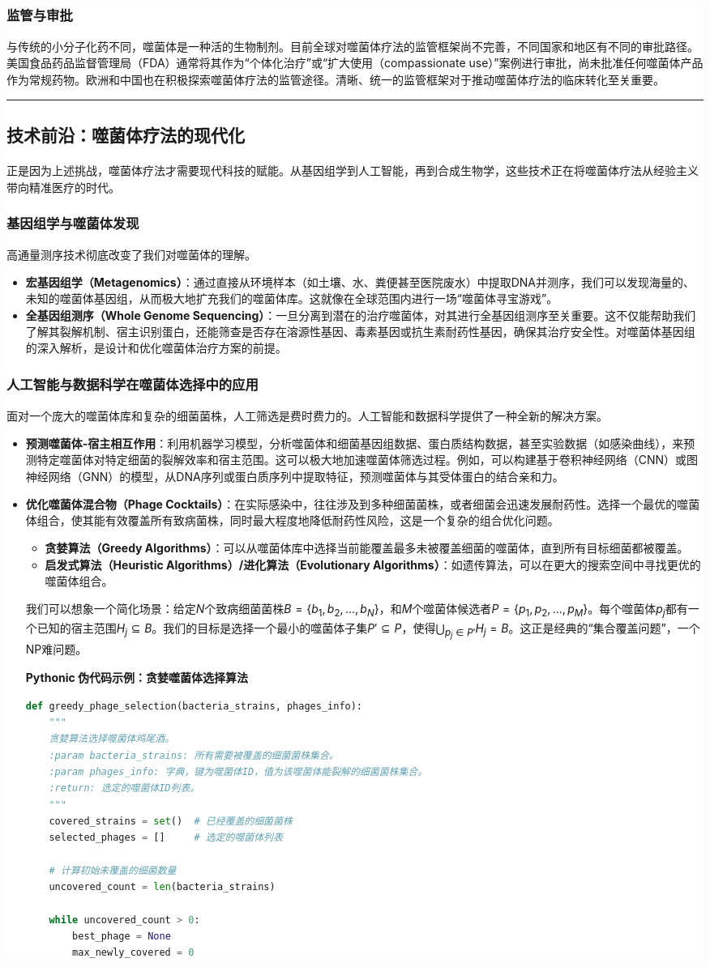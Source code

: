 ### 监管与审批

与传统的小分子化药不同，噬菌体是一种活的生物制剂。目前全球对噬菌体疗法的监管框架尚不完善，不同国家和地区有不同的审批路径。美国食品药品监督管理局（FDA）通常将其作为“个体化治疗”或“扩大使用（compassionate use）”案例进行审批，尚未批准任何噬菌体产品作为常规药物。欧洲和中国也在积极探索噬菌体疗法的监管途径。清晰、统一的监管框架对于推动噬菌体疗法的临床转化至关重要。

---

## 技术前沿：噬菌体疗法的现代化

正是因为上述挑战，噬菌体疗法才需要现代科技的赋能。从基因组学到人工智能，再到合成生物学，这些技术正在将噬菌体疗法从经验主义带向精准医疗的时代。

### 基因组学与噬菌体发现

高通量测序技术彻底改变了我们对噬菌体的理解。
*   **宏基因组学（Metagenomics）**：通过直接从环境样本（如土壤、水、粪便甚至医院废水）中提取DNA并测序，我们可以发现海量的、未知的噬菌体基因组，从而极大地扩充我们的噬菌体库。这就像在全球范围内进行一场“噬菌体寻宝游戏”。
*   **全基因组测序（Whole Genome Sequencing）**：一旦分离到潜在的治疗噬菌体，对其进行全基因组测序至关重要。这不仅能帮助我们了解其裂解机制、宿主识别蛋白，还能筛查是否存在溶源性基因、毒素基因或抗生素耐药性基因，确保其治疗安全性。对噬菌体基因组的深入解析，是设计和优化噬菌体治疗方案的前提。

### 人工智能与数据科学在噬菌体选择中的应用

面对一个庞大的噬菌体库和复杂的细菌菌株，人工筛选是费时费力的。人工智能和数据科学提供了一种全新的解决方案。

*   **预测噬菌体-宿主相互作用**：利用机器学习模型，分析噬菌体和细菌基因组数据、蛋白质结构数据，甚至实验数据（如感染曲线），来预测特定噬菌体对特定细菌的裂解效率和宿主范围。这可以极大地加速噬菌体筛选过程。例如，可以构建基于卷积神经网络（CNN）或图神经网络（GNN）的模型，从DNA序列或蛋白质序列中提取特征，预测噬菌体与其受体蛋白的结合亲和力。
*   **优化噬菌体混合物（Phage Cocktails）**：在实际感染中，往往涉及到多种细菌菌株，或者细菌会迅速发展耐药性。选择一个最优的噬菌体组合，使其能有效覆盖所有致病菌株，同时最大程度地降低耐药性风险，这是一个复杂的组合优化问题。
    *   **贪婪算法（Greedy Algorithms）**：可以从噬菌体库中选择当前能覆盖最多未被覆盖细菌的噬菌体，直到所有目标细菌都被覆盖。
    *   **启发式算法（Heuristic Algorithms）/进化算法（Evolutionary Algorithms）**：如遗传算法，可以在更大的搜索空间中寻找更优的噬菌体组合。

    我们可以想象一个简化场景：给定$N$个致病细菌菌株$B = \{b_1, b_2, ..., b_N\}$，和$M$个噬菌体候选者$P = \{p_1, p_2, ..., p_M\}$。每个噬菌体$p_j$都有一个已知的宿主范围$H_j \subseteq B$。我们的目标是选择一个最小的噬菌体子集$P' \subseteq P$，使得$\bigcup_{p_j \in P'} H_j = B$。这正是经典的“集合覆盖问题”，一个NP难问题。

    **Pythonic 伪代码示例：贪婪噬菌体选择算法**

    ```python
    def greedy_phage_selection(bacteria_strains, phages_info):
        """
        贪婪算法选择噬菌体鸡尾酒。
        :param bacteria_strains: 所有需要被覆盖的细菌菌株集合。
        :param phages_info: 字典，键为噬菌体ID，值为该噬菌体能裂解的细菌菌株集合。
        :return: 选定的噬菌体ID列表。
        """
        covered_strains = set()  # 已经覆盖的细菌菌株
        selected_phages = []     # 选定的噬菌体列表

        # 计算初始未覆盖的细菌数量
        uncovered_count = len(bacteria_strains)

        while uncovered_count > 0:
            best_phage = None
            max_newly_covered = 0
